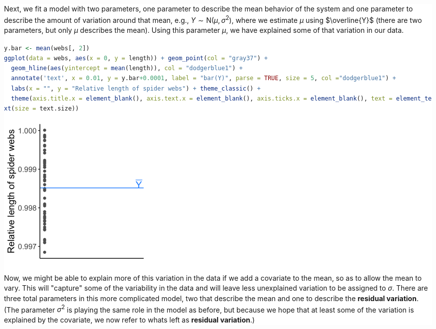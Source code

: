 Next, we fit a model with two parameters, one parameter to describe the mean behavior of the system and one parameter to describe the amount of variation around that mean, e.g., $Y \sim \mathrm{N}(\mu, \sigma^2)$, where we estimate $\mu$ using $\overline{Y}$ (there are two parameters, but only $\mu$ describes the mean). Using this parameter $\mu$, we have explained some of that variation in our data.


```r
y.bar <- mean(webs[, 2])
ggplot(data = webs, aes(x = 0, y = length)) + geom_point(col = "gray37") + 
  geom_hline(aes(yintercept = mean(length)), col = "dodgerblue1") + 
  annotate('text', x = 0.01, y = y.bar+0.0001, label = "bar(Y)", parse = TRUE, size = 5, col ="dodgerblue1") +
  labs(x = "", y = "Relative length of spider webs") + theme_classic() +
  theme(axis.title.x = element_blank(), axis.text.x = element_blank(), axis.ticks.x = element_blank(), text = element_text(size = text.size))
```

<img src="Week-9-lecture_files/figure-html/unnamed-chunk-12-1.png" width="288" />

Now, we might be able to explain more of this variation in the data if we add a covariate to the mean, so as to allow the mean to vary. This will "capture" some of the variability in the data and will leave less unexplained variation to be assigned to $\sigma$. There are three total parameters in this more complicated model, two that describe the mean and one to describe the **residual variation**. (The parameter $\sigma^2$ is playing the same role in the model as before, but because we hope that at least some of the variation is explained by the covariate, we now refer to whats left as **residual variation**.)
